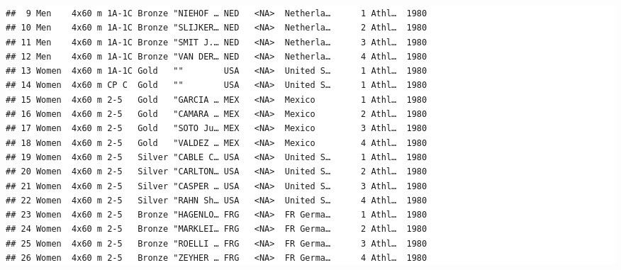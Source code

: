     ##  9 Men    4x60 m 1A-1C Bronze "NIEHOF … NED   <NA>  Netherla…      1 Athl…  1980
    ## 10 Men    4x60 m 1A-1C Bronze "SLIJKER… NED   <NA>  Netherla…      2 Athl…  1980
    ## 11 Men    4x60 m 1A-1C Bronze "SMIT J.… NED   <NA>  Netherla…      3 Athl…  1980
    ## 12 Men    4x60 m 1A-1C Bronze "VAN DER… NED   <NA>  Netherla…      4 Athl…  1980
    ## 13 Women  4x60 m 1A-1C Gold   ""        USA   <NA>  United S…      1 Athl…  1980
    ## 14 Women  4x60 m CP C  Gold   ""        USA   <NA>  United S…      1 Athl…  1980
    ## 15 Women  4x60 m 2-5   Gold   "GARCIA … MEX   <NA>  Mexico         1 Athl…  1980
    ## 16 Women  4x60 m 2-5   Gold   "CAMARA … MEX   <NA>  Mexico         2 Athl…  1980
    ## 17 Women  4x60 m 2-5   Gold   "SOTO Ju… MEX   <NA>  Mexico         3 Athl…  1980
    ## 18 Women  4x60 m 2-5   Gold   "VALDEZ … MEX   <NA>  Mexico         4 Athl…  1980
    ## 19 Women  4x60 m 2-5   Silver "CABLE C… USA   <NA>  United S…      1 Athl…  1980
    ## 20 Women  4x60 m 2-5   Silver "CARLTON… USA   <NA>  United S…      2 Athl…  1980
    ## 21 Women  4x60 m 2-5   Silver "CASPER … USA   <NA>  United S…      3 Athl…  1980
    ## 22 Women  4x60 m 2-5   Silver "RAHN Sh… USA   <NA>  United S…      4 Athl…  1980
    ## 23 Women  4x60 m 2-5   Bronze "HAGENLO… FRG   <NA>  FR Germa…      1 Athl…  1980
    ## 24 Women  4x60 m 2-5   Bronze "MARKLEI… FRG   <NA>  FR Germa…      2 Athl…  1980
    ## 25 Women  4x60 m 2-5   Bronze "ROELLI … FRG   <NA>  FR Germa…      3 Athl…  1980
    ## 26 Women  4x60 m 2-5   Bronze "ZEYHER … FRG   <NA>  FR Germa…      4 Athl…  1980
